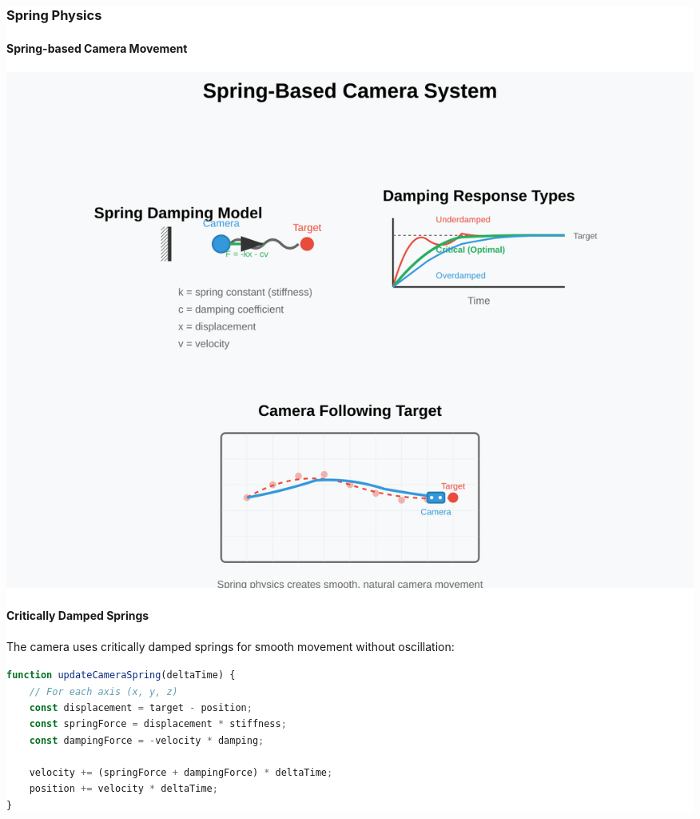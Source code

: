 ### Spring Physics

#### Spring-based Camera Movement
![Spring Physics Camera](../images/spring-physics-camera.svg)

#### Critically Damped Springs
The camera uses critically damped springs for smooth movement without oscillation:

```javascript
function updateCameraSpring(deltaTime) {
    // For each axis (x, y, z)
    const displacement = target - position;
    const springForce = displacement * stiffness;
    const dampingForce = -velocity * damping;
    
    velocity += (springForce + dampingForce) * deltaTime;
    position += velocity * deltaTime;
}
```
